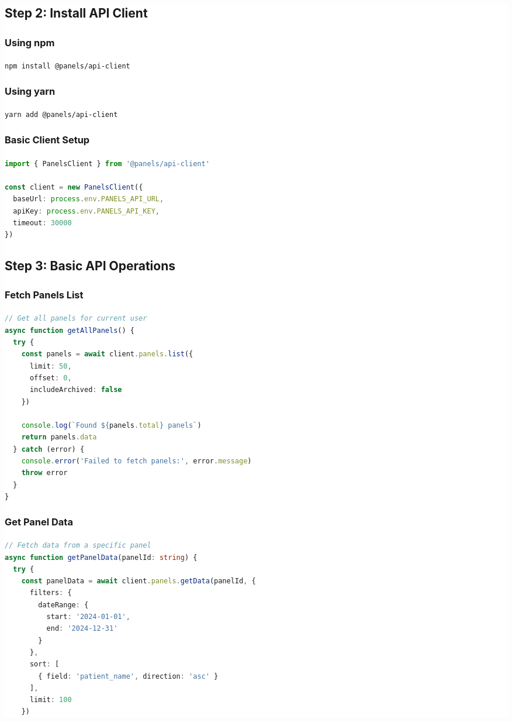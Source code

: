 ## Step 2: Install API Client

### Using npm
```bash
npm install @panels/api-client
```

### Using yarn
```bash
yarn add @panels/api-client
```

### Basic Client Setup
```typescript
import { PanelsClient } from '@panels/api-client'

const client = new PanelsClient({
  baseUrl: process.env.PANELS_API_URL,
  apiKey: process.env.PANELS_API_KEY,
  timeout: 30000
})
```

## Step 3: Basic API Operations

### Fetch Panels List
```typescript
// Get all panels for current user
async function getAllPanels() {
  try {
    const panels = await client.panels.list({
      limit: 50,
      offset: 0,
      includeArchived: false
    })
    
    console.log(`Found ${panels.total} panels`)
    return panels.data
  } catch (error) {
    console.error('Failed to fetch panels:', error.message)
    throw error
  }
}
```

### Get Panel Data
```typescript
// Fetch data from a specific panel
async function getPanelData(panelId: string) {
  try {
    const panelData = await client.panels.getData(panelId, {
      filters: {
        dateRange: {
          start: '2024-01-01',
          end: '2024-12-31'
        }
      },
      sort: [
        { field: 'patient_name', direction: 'asc' }
      ],
      limit: 100
    })
```
